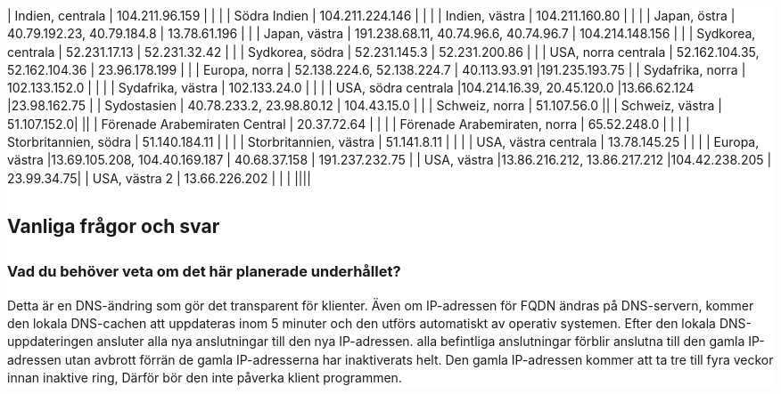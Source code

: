 | Indien, centrala | 104.211.96.159     | | |
| Södra Indien | 104.211.224.146  | | |
| Indien, västra | 104.211.160.80    | | |
| Japan, östra | 40.79.192.23, 40.79.184.8 | 13.78.61.196 | |
| Japan, västra | 191.238.68.11, 40.74.96.6, 40.74.96.7     | 104.214.148.156 | |
| Sydkorea, centrala | 52.231.17.13   | 52.231.32.42 | |
| Sydkorea, södra | 52.231.145.3     | 52.231.200.86 | |
| USA, norra centrala | 52.162.104.35, 52.162.104.36    | 23.96.178.199 | |
| Europa, norra | 52.138.224.6, 52.138.224.7  | 40.113.93.91 |191.235.193.75 |
| Sydafrika, norra  | 102.133.152.0    | | |
| Sydafrika, västra | 102.133.24.0   | | |
| USA, södra centrala |104.214.16.39, 20.45.120.0  |13.66.62.124  |23.98.162.75 |
| Sydostasien | 40.78.233.2, 23.98.80.12     | 104.43.15.0 | |
| Schweiz, norra | 51.107.56.0 ||
| Schweiz, västra | 51.107.152.0| ||
| Förenade Arabemiraten Central | 20.37.72.64  | | |
| Förenade Arabemiraten, norra | 65.52.248.0    | | |
| Storbritannien, södra | 51.140.184.11   | | |
| Storbritannien, västra | 51.141.8.11  | | |
| USA, västra centrala | 13.78.145.25     | | |
| Europa, västra |13.69.105.208, 104.40.169.187 | 40.68.37.158 | 191.237.232.75 |
| USA, västra |13.86.216.212, 13.86.217.212 |104.42.238.205  | 23.99.34.75|
| USA, västra 2 | 13.66.226.202  | | |
||||

## <a name="frequently-asked-questions"></a>Vanliga frågor och svar

### <a name="what-you-need-to-know-about-this-planned-maintenance"></a>Vad du behöver veta om det här planerade underhållet?
Detta är en DNS-ändring som gör det transparent för klienter. Även om IP-adressen för FQDN ändras på DNS-servern, kommer den lokala DNS-cachen att uppdateras inom 5 minuter och den utförs automatiskt av operativ systemen. Efter den lokala DNS-uppdateringen ansluter alla nya anslutningar till den nya IP-adressen. alla befintliga anslutningar förblir anslutna till den gamla IP-adressen utan avbrott förrän de gamla IP-adresserna har inaktiverats helt. Den gamla IP-adressen kommer att ta tre till fyra veckor innan inaktive ring, Därför bör den inte påverka klient programmen.
